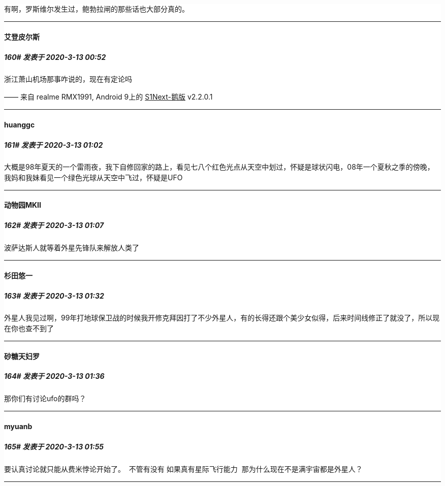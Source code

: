 
有啊，罗斯维尔发生过，鲍勃拉闸的那些话也大部分真的。


-----

####  艾登皮尔斯  
##### 160#       发表于 2020-3-13 00:52


浙江萧山机场那事咋说的，现在有定论吗

—— 来自 realme RMX1991, Android 9上的 [S1Next-鹅版](https://github.com/ykrank/S1-Next/releases) v2.2.0.1


-----

####  huanggc  
##### 161#       发表于 2020-3-13 01:02


大概是98年夏天的一个雷雨夜，我下自修回家的路上，看见七八个红色光点从天空中划过，怀疑是球状闪电，08年一个夏秋之季的傍晚，我妈和我妹看见一个绿色光球从天空中飞过，怀疑是UFO


-----

####  动物园MKII  
##### 162#       发表于 2020-3-13 01:07


波萨达斯人就等着外星先锋队来解放人类了


-----

####  杉田悠一  
##### 163#       发表于 2020-3-13 01:32


外星人我见过啊，99年打地球保卫战的时候我开修克拜因打了不少外星人，有的长得还跟个美少女似得，后来时间线修正了就没了，所以现在你也查不到了


-----

####  砂糖天妇罗  
##### 164#       发表于 2020-3-13 01:36


那你们有讨论ufo的群吗？


-----

####  myuanb  
##### 165#       发表于 2020-3-13 01:55


要认真讨论就只能从费米悖论开始了。  不管有没有 如果真有星际飞行能力  那为什么现在不是满宇宙都是外星人？


-----
